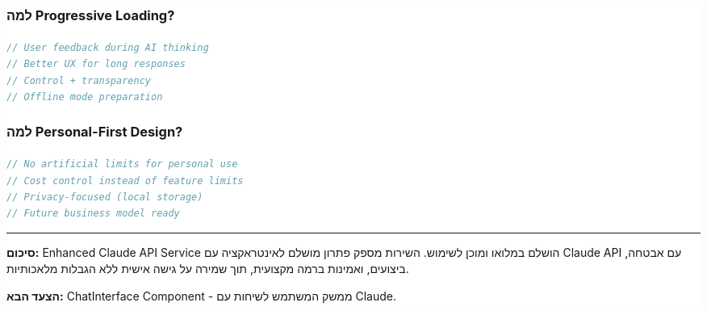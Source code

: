 ### למה Progressive Loading?
```typescript
// User feedback during AI thinking
// Better UX for long responses
// Control + transparency
// Offline mode preparation
```

### למה Personal-First Design?
```typescript
// No artificial limits for personal use
// Cost control instead of feature limits
// Privacy-focused (local storage)
// Future business model ready
```

---

**סיכום:** Enhanced Claude API Service הושלם במלואו ומוכן לשימוש. השירות מספק פתרון מושלם לאינטראקציה עם Claude API עם אבטחה, ביצועים, ואמינות ברמה מקצועית, תוך שמירה על גישה אישית ללא הגבלות מלאכותיות.

**הצעד הבא:** ChatInterface Component - ממשק המשתמש לשיחות עם Claude.
